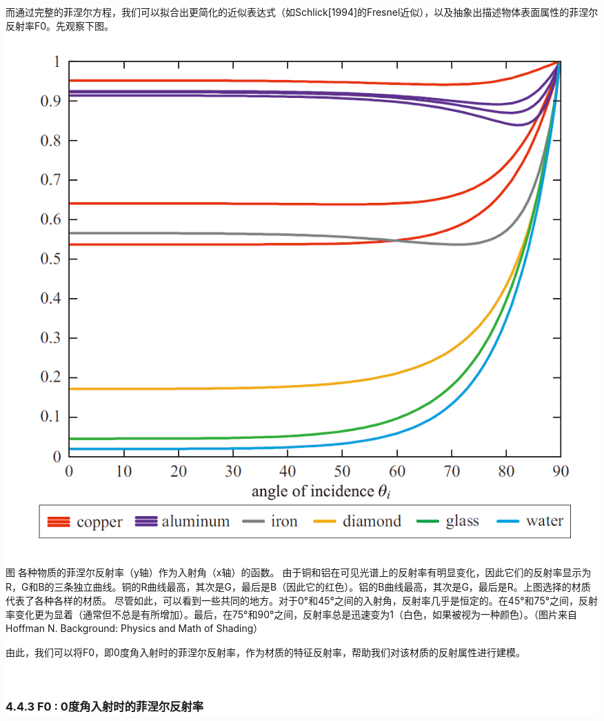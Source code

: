 而通过完整的菲涅尔方程，我们可以拟合出更简化的近似表达式（如Schlick[1994]的Fresnel近似），以及抽象出描述物体表面属性的菲涅尔反射率F0。先观察下图。

![](media/df5d430bdbb85be5f55e94af661a1a42.png)

图 各种物质的菲涅尔反射率（y轴）作为入射角（x轴）的函数。
由于铜和铝在可见光谱上的反射率有明显变化，因此它们的反射率显示为R，G和B的三条独立曲线。铜的R曲线最高，其次是G，最后是B（因此它的红色）。铝的B曲线最高，其次是G，最后是R。上图选择的材质代表了各种各样的材质。 尽管如此，可以看到一些共同的地方。对于0°和45°之间的入射角，反射率几乎是恒定的。在45°和75°之间，反射率变化更为显着（通常但不总是有所增加）。最后，在75°和90°之间，反射率总是迅速变为1（白色，如果被视为一种颜色）。（图片来自Hoffman
N. Background: Physics and Math of Shading）

由此，我们可以将F0，即0度角入射时的菲涅尔反射率，作为材质的特征反射率，帮助我们对该材质的反射属性进行建模。

<br>

### 4.4.3 F0 : 0度角入射时的菲涅尔反射率
